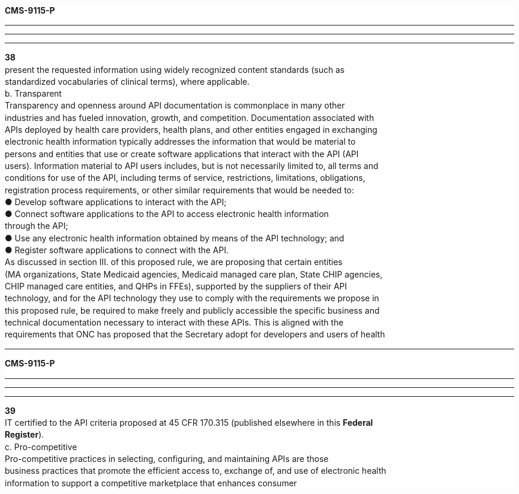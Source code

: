 <span id="38"></span>**CMS-9115-P**  
****  
****  
****  
**38**  
present the requested information using widely recognized content
standards (such as  
standardized vocabularies of clinical terms), where applicable.  
b. Transparent  
Transparency and openness around API documentation is commonplace in
many other  
industries and has fueled innovation, growth, and competition.
Documentation associated with  
APIs deployed by health care providers, health plans, and other entities
engaged in exchanging  
electronic health information typically addresses the information that
would be material to  
persons and entities that use or create software applications that
interact with the API (API  
users). Information material to API users includes, but is not
necessarily limited to, all terms and  
conditions for use of the API, including terms of service, restrictions,
limitations, obligations,  
registration process requirements, or other similar requirements that
would be needed to:  
● Develop software applications to interact with the API;  
● Connect software applications to the API to access electronic health
information  
through the API;  
● Use any electronic health information obtained by means of the API
technology; and  
● Register software applications to connect with the API.  
As discussed in section III. of this proposed rule, we are proposing
that certain entities  
(MA organizations, State Medicaid agencies, Medicaid managed care plan,
State CHIP agencies,  
CHIP managed care entities, and QHPs in FFEs), supported by the
suppliers of their API  
technology, and for the API technology they use to comply with the
requirements we propose in  
this proposed rule, be required to make freely and publicly accessible
the specific business and  
technical documentation necessary to interact with these APIs. This is
aligned with the  
requirements that ONC has proposed that the Secretary adopt for
developers and users of health  

-----

<span id="39"></span>**CMS-9115-P**  
****  
****  
****  
**39**  
IT certified to the API criteria proposed at 45 CFR 170.315 (published
elsewhere in this **Federal**  
**Register**).  
c. Pro-competitive  
Pro-competitive practices in selecting, configuring, and maintaining
APIs are those  
business practices that promote the efficient access to, exchange of,
and use of electronic health  
information to support a competitive marketplace that enhances consumer